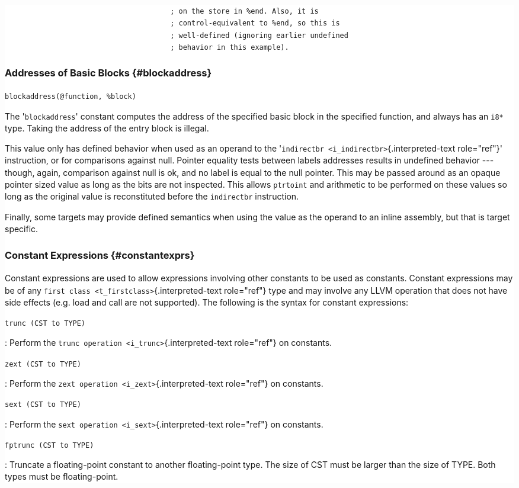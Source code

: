 ``` {.llvm}
                                       ; on the store in %end. Also, it is
                                       ; control-equivalent to %end, so this is
                                       ; well-defined (ignoring earlier undefined
                                       ; behavior in this example).
```

### Addresses of Basic Blocks {#blockaddress}

`blockaddress(@function, %block)`

The \'`blockaddress`\' constant computes the address of the specified
basic block in the specified function, and always has an `i8*` type.
Taking the address of the entry block is illegal.

This value only has defined behavior when used as an operand to the
\'`indirectbr <i_indirectbr>`{.interpreted-text role="ref"}\'
instruction, or for comparisons against null. Pointer equality tests
between labels addresses results in undefined behavior \-\-- though,
again, comparison against null is ok, and no label is equal to the null
pointer. This may be passed around as an opaque pointer sized value as
long as the bits are not inspected. This allows `ptrtoint` and
arithmetic to be performed on these values so long as the original value
is reconstituted before the `indirectbr` instruction.

Finally, some targets may provide defined semantics when using the value
as the operand to an inline assembly, but that is target specific.

### Constant Expressions {#constantexprs}

Constant expressions are used to allow expressions involving other
constants to be used as constants. Constant expressions may be of any
`first class <t_firstclass>`{.interpreted-text role="ref"} type and may
involve any LLVM operation that does not have side effects (e.g. load
and call are not supported). The following is the syntax for constant
expressions:

`trunc (CST to TYPE)`

:   Perform the `trunc operation <i_trunc>`{.interpreted-text
    role="ref"} on constants.

`zext (CST to TYPE)`

:   Perform the `zext operation <i_zext>`{.interpreted-text role="ref"}
    on constants.

`sext (CST to TYPE)`

:   Perform the `sext operation <i_sext>`{.interpreted-text role="ref"}
    on constants.

`fptrunc (CST to TYPE)`

:   Truncate a floating-point constant to another floating-point type.
    The size of CST must be larger than the size of TYPE. Both types
    must be floating-point.

